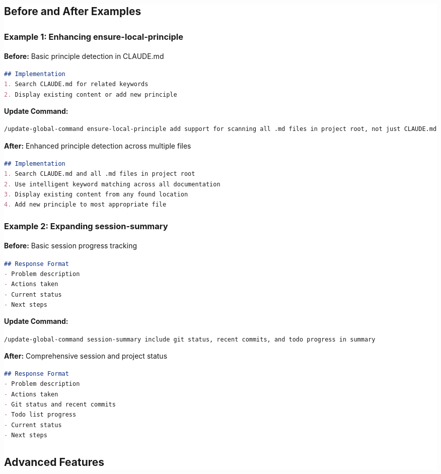 ## Before and After Examples

### Example 1: Enhancing ensure-local-principle

**Before:** Basic principle detection in CLAUDE.md
```markdown
## Implementation
1. Search CLAUDE.md for related keywords
2. Display existing content or add new principle
```

**Update Command:**
```bash
/update-global-command ensure-local-principle add support for scanning all .md files in project root, not just CLAUDE.md
```

**After:** Enhanced principle detection across multiple files
```markdown
## Implementation
1. Search CLAUDE.md and all .md files in project root
2. Use intelligent keyword matching across all documentation
3. Display existing content from any found location
4. Add new principle to most appropriate file
```

### Example 2: Expanding session-summary

**Before:** Basic session progress tracking
```markdown
## Response Format
- Problem description
- Actions taken
- Current status
- Next steps
```

**Update Command:**
```bash
/update-global-command session-summary include git status, recent commits, and todo progress in summary
```

**After:** Comprehensive session and project status
```markdown
## Response Format
- Problem description
- Actions taken
- Git status and recent commits
- Todo list progress
- Current status
- Next steps
```

## Advanced Features
